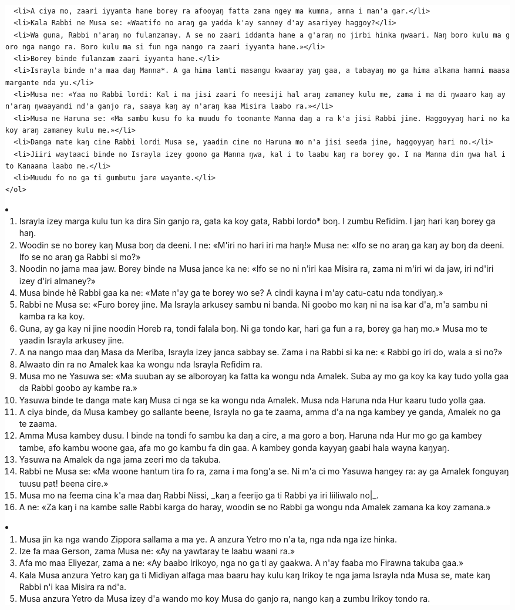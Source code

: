       <li>A ciya mo, zaari iyyanta hane borey ra afooyaŋ fatta zama ngey ma kumna, amma i man'a gar.</li>
      <li>Kala Rabbi ne Musa se: «Waatifo no araŋ ga yadda k'ay sanney d'ay asariyey haggoy?</li>
      <li>Wa guna, Rabbi n'araŋ no fulanzamay. A se no zaari iddanta hane a g'araŋ no jirbi hinka ŋwaari. Naŋ boro kulu ma goro nga nango ra. Boro kulu ma si fun nga nango ra zaari iyyanta hane.»</li>
      <li>Borey binde fulanzam zaari iyyanta hane.</li>
      <li>Israyla binde n'a maa daŋ Manna*. A ga hima lamti masangu kwaaray yaŋ gaa, a tabayaŋ mo ga hima alkama hamni maasa margante nda yu.</li>
      <li>Musa ne: «Yaa no Rabbi lordi: Kal i ma jisi zaari fo neesiji hal araŋ zamaney kulu me, zama i ma di ŋwaaro kaŋ ay n'araŋ ŋwaayandi nd'a ganjo ra, saaya kaŋ ay n'araŋ kaa Misira laabo ra.»</li>
      <li>Musa ne Haruna se: «Ma sambu kusu fo ka muudu fo toonante Manna daŋ a ra k'a jisi Rabbi jine. Haggoyyaŋ hari no ka koy araŋ zamaney kulu me.»</li>
      <li>Danga mate kaŋ cine Rabbi lordi Musa se, yaadin cine no Haruna mo n'a jisi seeda jine, haggoyyaŋ hari no.</li>
      <li>Jiiri waytaaci binde no Israyla izey goono ga Manna ŋwa, kal i to laabu kaŋ ra borey go. I na Manna din ŋwa hal i to Kanaana laabo me.</li>
      <li>Muudu fo no ga ti gumbutu jare wayante.</li>
    </ol>
  </li>
  <li>
    <ol>
      <li>Israyla izey marga kulu tun ka dira Sin ganjo ra, gata ka koy gata, Rabbi lordo* boŋ. I zumbu Refidim. I jaŋ hari kaŋ borey ga haŋ.</li>
      <li>Woodin se no borey kaŋ Musa boŋ da deeni. I ne: «M'iri no hari iri ma haŋ!» Musa ne: «Ifo se no araŋ ga kaŋ ay boŋ da deeni. Ifo se no araŋ ga Rabbi si mo?»</li>
      <li>Noodin no jama maa jaw. Borey binde na Musa jance ka ne: «Ifo se no ni n'iri kaa Misira ra, zama ni m'iri wi da jaw, iri nd'iri izey d'iri almaney?»</li>
      <li>Musa binde hẽ Rabbi gaa ka ne: «Mate n'ay ga te borey wo se? A cindi kayna i m'ay catu-catu nda tondiyaŋ.»</li>
      <li>Rabbi ne Musa se: «Furo borey jine. Ma Israyla arkusey sambu ni banda. Ni goobo mo kaŋ ni na isa kar d'a, m'a sambu ni kamba ra ka koy.</li>
      <li>Guna, ay ga kay ni jine noodin Horeb ra, tondi falala boŋ. Ni ga tondo kar, hari ga fun a ra, borey ga haŋ mo.» Musa mo te yaadin Israyla arkusey jine.</li>
      <li>A na nango maa daŋ Masa da Meriba, Israyla izey janca sabbay se. Zama i na Rabbi si ka ne: « Rabbi go iri do, wala a si no?»</li>
      <li>Alwaato din ra no Amalek kaa ka wongu nda Israyla Refidim ra.</li>
      <li>Musa mo ne Yasuwa se: «Ma suuban ay se alboroyaŋ ka fatta ka wongu nda Amalek. Suba ay mo ga koy ka kay tudo yolla gaa da Rabbi goobo ay kambe ra.»</li>
      <li>Yasuwa binde te danga mate kaŋ Musa ci nga se ka wongu nda Amalek. Musa nda Haruna nda Hur kaaru tudo yolla gaa.</li>
      <li>A ciya binde, da Musa kambey go sallante beene, Israyla no ga te zaama, amma d'a na nga kambey ye ganda, Amalek no ga te zaama.</li>
      <li>Amma Musa kambey dusu. I binde na tondi fo sambu ka daŋ a cire, a ma goro a boŋ. Haruna nda Hur mo go ga kambey tambe, afo kambu woone gaa, afa mo go kambu fa din gaa. A kambey gonda kayyaŋ gaabi hala wayna kaŋyaŋ.</li>
      <li>Yasuwa na Amalek da nga jama zeeri mo da takuba.</li>
      <li>Rabbi ne Musa se: «Ma woone hantum tira fo ra, zama i ma fong'a se. Ni m'a ci mo Yasuwa hangey ra: ay ga Amalek fonguyaŋ tuusu pat! beena cire.»</li>
      <li>Musa mo na feema cina k'a maa daŋ Rabbi Nissi, _kaŋ a feerijo ga ti Rabbi ya iri liiliwalo no|_.</li>
      <li>A ne: «Za kaŋ i na kambe salle Rabbi karga do haray, woodin se no Rabbi ga wongu nda Amalek zamana ka koy zamana.»</li>
    </ol>
  </li>
  <li>
    <ol>
      <li>Musa jin ka nga wando Zippora sallama a ma ye. A anzura Yetro mo n'a ta, nga nda nga ize hinka.</li>
      <li>Ize fa maa Gerson, zama Musa ne: «Ay na yawtaray te laabu waani ra.»</li>
      <li>Afa mo maa Eliyezar, zama a ne: «Ay baabo Irikoyo, nga no ga ti ay gaakwa. A n'ay faaba mo Firawna takuba gaa.»</li>
      <li>Kala Musa anzura Yetro kaŋ ga ti Midiyan alfaga maa baaru hay kulu kaŋ Irikoy te nga jama Israyla nda Musa se, mate kaŋ Rabbi n'i kaa Misira ra nd'a.</li>
      <li>Musa anzura Yetro da Musa izey d'a wando mo koy Musa do ganjo ra, nango kaŋ a zumbu Irikoy tondo ra.</li>